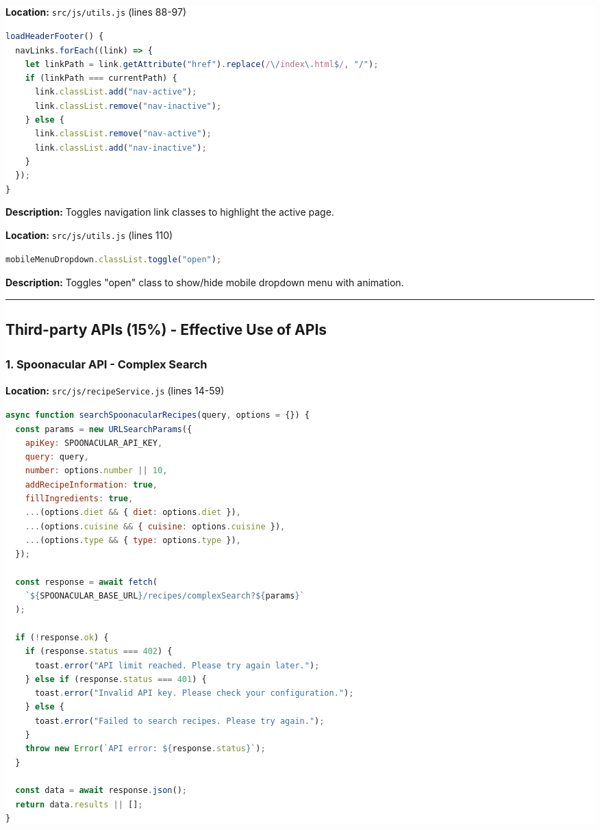 **Location:** `src/js/utils.js` (lines 88-97)

```javascript
loadHeaderFooter() {
  navLinks.forEach((link) => {
    let linkPath = link.getAttribute("href").replace(/\/index\.html$/, "/");
    if (linkPath === currentPath) {
      link.classList.add("nav-active");
      link.classList.remove("nav-inactive");
    } else {
      link.classList.remove("nav-active");
      link.classList.add("nav-inactive");
    }
  });
}
```

**Description:** Toggles navigation link classes to highlight the active page.

**Location:** `src/js/utils.js` (lines 110)

```javascript
mobileMenuDropdown.classList.toggle("open");
```

**Description:** Toggles "open" class to show/hide mobile dropdown menu with animation.

---

## Third-party APIs (15%) - Effective Use of APIs

### 1. **Spoonacular API - Complex Search**

**Location:** `src/js/recipeService.js` (lines 14-59)

```javascript
async function searchSpoonacularRecipes(query, options = {}) {
  const params = new URLSearchParams({
    apiKey: SPOONACULAR_API_KEY,
    query: query,
    number: options.number || 10,
    addRecipeInformation: true,
    fillIngredients: true,
    ...(options.diet && { diet: options.diet }),
    ...(options.cuisine && { cuisine: options.cuisine }),
    ...(options.type && { type: options.type }),
  });

  const response = await fetch(
    `${SPOONACULAR_BASE_URL}/recipes/complexSearch?${params}`
  );

  if (!response.ok) {
    if (response.status === 402) {
      toast.error("API limit reached. Please try again later.");
    } else if (response.status === 401) {
      toast.error("Invalid API key. Please check your configuration.");
    } else {
      toast.error("Failed to search recipes. Please try again.");
    }
    throw new Error(`API error: ${response.status}`);
  }

  const data = await response.json();
  return data.results || [];
}
```

